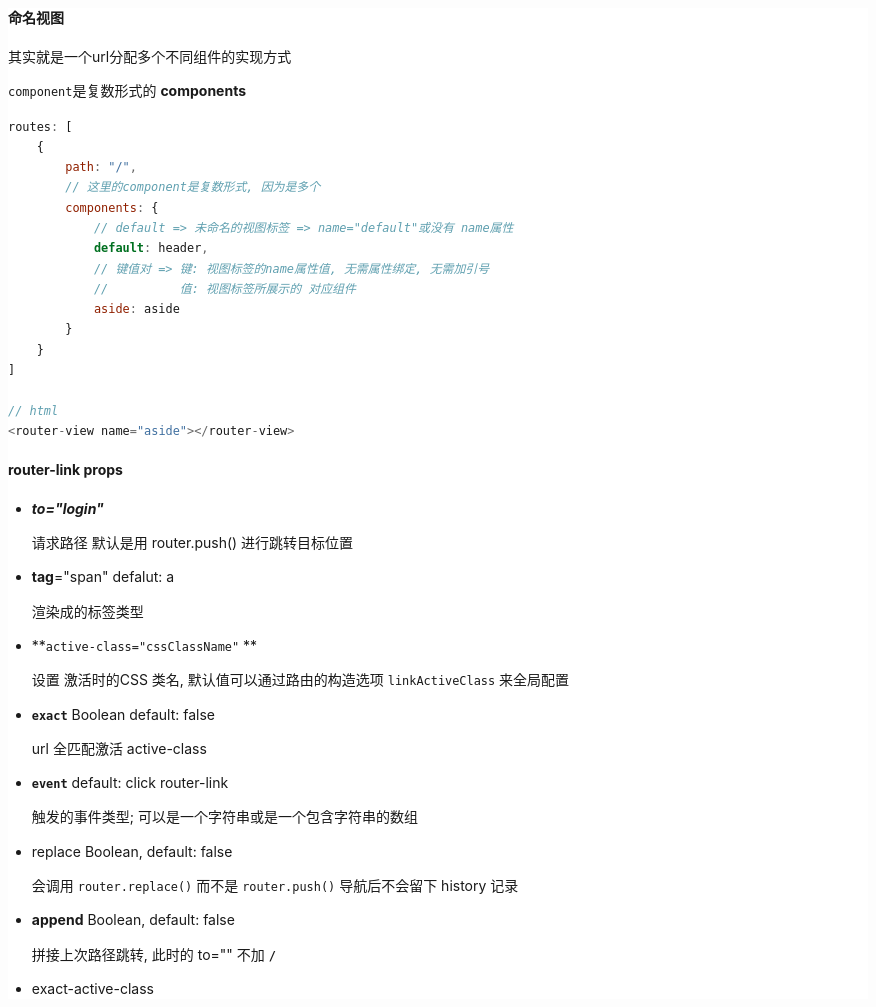 

#### 命名视图

其实就是一个url分配多个不同组件的实现方式

`component`是复数形式的 **components**

```js
routes: [
    {
        path: "/", 
        // 这里的component是复数形式, 因为是多个
        components: {
            // default => 未命名的视图标签 => name="default"或没有 name属性
            default: header,
            // 键值对 => 键: 视图标签的name属性值, 无需属性绑定, 无需加引号
            // 			值: 视图标签所展示的 对应组件
            aside: aside 	
        }
    }
]

// html
<router-view name="aside"></router-view>
```



#### router-link props

+ ***to="login"***

  请求路径 默认是用 router.push() 进行跳转目标位置

+ **tag**="span" defalut: a          

  渲染成的标签类型

+ **`active-class="cssClassName"` **

  设置 激活时的CSS 类名, 默认值可以通过路由的构造选项 `linkActiveClass` 来全局配置

+ **`exact`** Boolean default: false      

  url 全匹配激活 active-class

+ **`event`** default: click  router-link 

  触发的事件类型; 可以是一个字符串或是一个包含字符串的数组

+ replace Boolean, default: false 

  会调用 `router.replace()` 而不是 `router.push()` 导航后不会留下 history 记录

+ **append** Boolean, default: false

  拼接上次路径跳转, 此时的 to="" 不加 **`/`**

+ exact-active-class 
